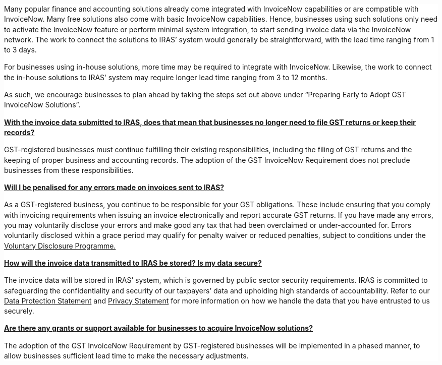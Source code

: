 Many popular finance and accounting solutions already come integrated with InvoiceNow capabilities or are compatible with InvoiceNow. Many free solutions also come with basic InvoiceNow capabilities. Hence, businesses using such solutions only need to
activate the InvoiceNow feature or perform minimal system integration, to start sending invoice data via the InvoiceNow network. The work to connect the solutions to IRAS’ system would generally be straightforward, with the lead time ranging
from 1 to 3 days.

For businesses using in-house solutions, more time may be required to integrate with InvoiceNow. Likewise, the work to connect the in-house solutions to IRAS’ system may require longer lead time ranging from 3 to 12 months.

As such, we encourage businesses to plan ahead by taking the steps set out above under “Preparing Early to Adopt GST InvoiceNow Solutions”.

[**With the invoice data submitted to IRAS, does that mean that businesses no longer need to file GST returns or keep their records?**](https://www.iras.gov.sg/taxes/goods-services-tax-(gst)/gst-invoicenow-requirement#with-the-invoice-data-submitted-to-iras--does-that-mean-that-businesses-no-longer-need-to-file-gst-returns-or-keep-their-records-)

GST-registered businesses must continue fulfilling their [existing responsibilities](https://www.iras.gov.sg/taxes/goods-services-tax-(gst)/basics-of-gst/responsibilities-of-a-gst-registered-business), including the filing of GST returns and the keeping of proper business and accounting records. The adoption of the GST InvoiceNow Requirement does not preclude businesses from these responsibilities.

[**Will I be penalised for any errors made on invoices sent to IRAS?**](https://www.iras.gov.sg/taxes/goods-services-tax-(gst)/gst-invoicenow-requirement#will-i-be-penalised-for-any-errors-made-on-invoices-sent-to-iras-)

As a GST-registered business, you continue to be responsible for your GST obligations. These include ensuring that you comply with invoicing requirements when issuing an invoice electronically and report accurate GST returns. If you have made any errors,
you may voluntarily disclose your errors and make good any tax that had been overclaimed or under-accounted for. Errors voluntarily disclosed within a grace period may qualify for penalty waiver or reduced penalties, subject to conditions under the
[Voluntary Disclosure Programme.](https://www.iras.gov.sg/taxes/goods-services-tax-(gst)/getting-it-right/voluntary-disclosure-of-errors-for-reduced-penalties)

[**How will the invoice data transmitted to IRAS be stored? Is my data secure?**](https://www.iras.gov.sg/taxes/goods-services-tax-(gst)/gst-invoicenow-requirement#how-will-the-invoice-data-transmitted-to-iras-be-stored--is-my-data-secure-)

The invoice data will be stored in IRAS’ system, which is governed by public sector security requirements. IRAS is committed to safeguarding the confidentiality and security of our taxpayers’ data and upholding high standards of accountability.
Refer to our [Data Protection Statement](https://www.iras.gov.sg/who-we-are/our-organisation/data-protection-statement) and [Privacy Statement](https://www.iras.gov.sg/privacy-statement) for more information on how we handle the data that you have entrusted to us securely.

[**Are there any grants or support available for businesses to acquire InvoiceNow solutions?**](https://www.iras.gov.sg/taxes/goods-services-tax-(gst)/gst-invoicenow-requirement#are-there-any-grants-or-support-available-for-businesses-to-acquire-invoicenow-solutions-)

The adoption of the GST InvoiceNow Requirement by GST-registered businesses will be implemented in a phased manner, to allow businesses sufficient lead time to make the necessary adjustments.
